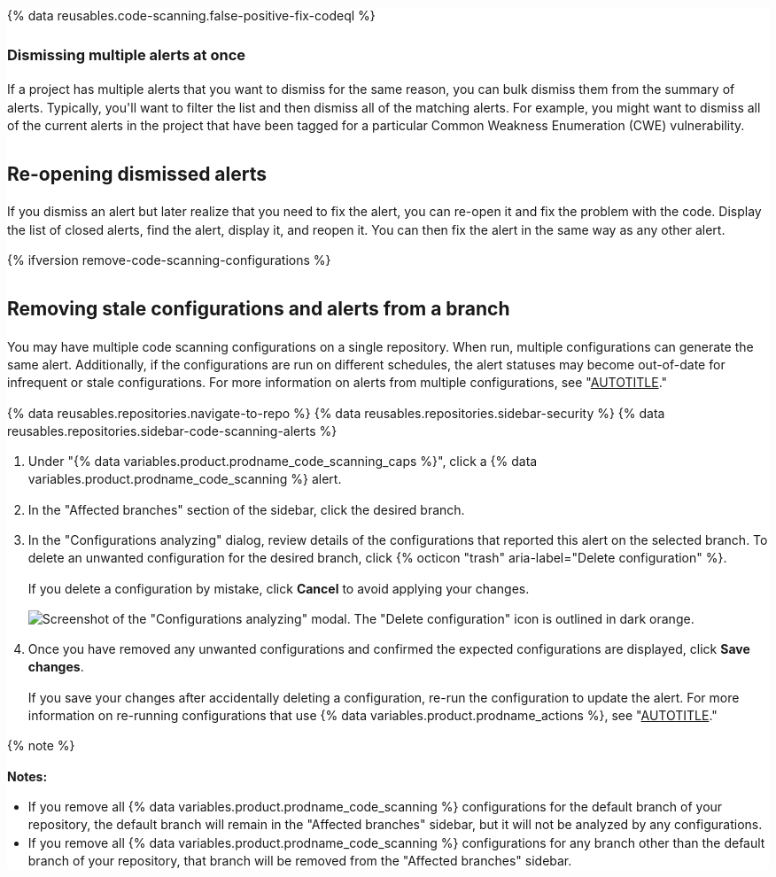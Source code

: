    {% data reusables.code-scanning.false-positive-fix-codeql %}

### Dismissing multiple alerts at once

If a project has multiple alerts that you want to dismiss for the same reason, you can bulk dismiss them from the summary of alerts. Typically, you'll want to filter the list and then dismiss all of the matching alerts. For example, you might want to dismiss all of the current alerts in the project that have been tagged for a particular Common Weakness Enumeration (CWE) vulnerability.

## Re-opening dismissed alerts

If you dismiss an alert but later realize that you need to fix the alert, you can re-open it and fix the problem with the code. Display the list of closed alerts, find the alert, display it, and reopen it. You can then fix the alert in the same way as any other alert.

{% ifversion remove-code-scanning-configurations %}

## Removing stale configurations and alerts from a branch

You may have multiple code scanning configurations on a single repository. When run, multiple configurations can generate the same alert. Additionally, if the configurations are run on different schedules, the alert statuses may become out-of-date for infrequent or stale configurations. For more information on alerts from multiple configurations, see "[AUTOTITLE](/code-security/code-scanning/managing-code-scanning-alerts/about-code-scanning-alerts#about-alerts-from-multiple-configurations)."

{% data reusables.repositories.navigate-to-repo %}
{% data reusables.repositories.sidebar-security %}
{% data reusables.repositories.sidebar-code-scanning-alerts %}
1. Under "{% data variables.product.prodname_code_scanning_caps %}", click a {% data variables.product.prodname_code_scanning %} alert.
1. In the "Affected branches" section of the sidebar, click the desired branch.
1. In the "Configurations analyzing" dialog, review details of the configurations that reported this alert on the selected branch. To delete an unwanted configuration for the desired branch, click {% octicon "trash" aria-label="Delete configuration" %}.

   If you delete a configuration by mistake, click **Cancel** to avoid applying your changes.

   ![Screenshot of the "Configurations analyzing" modal. The "Delete configuration" icon is outlined in dark orange.](/assets/images/help/repository/code-scanning-remove-configuration.png)

1. Once you have removed any unwanted configurations and confirmed the expected configurations are displayed, click **Save changes**.

   If you save your changes after accidentally deleting a configuration, re-run the configuration to update the alert. For more information on re-running configurations that use {% data variables.product.prodname_actions %}, see "[AUTOTITLE](/actions/managing-workflow-runs/re-running-workflows-and-jobs#re-running-all-the-jobs-in-a-workflow)."

{% note %}

**Notes:**
- If you remove all {% data variables.product.prodname_code_scanning %} configurations for the default branch of your repository, the default branch will remain in the "Affected branches" sidebar, but it will not be analyzed by any configurations.
- If you remove all {% data variables.product.prodname_code_scanning %} configurations for any branch other than the default branch of your repository, that branch will be removed from the "Affected branches" sidebar.
